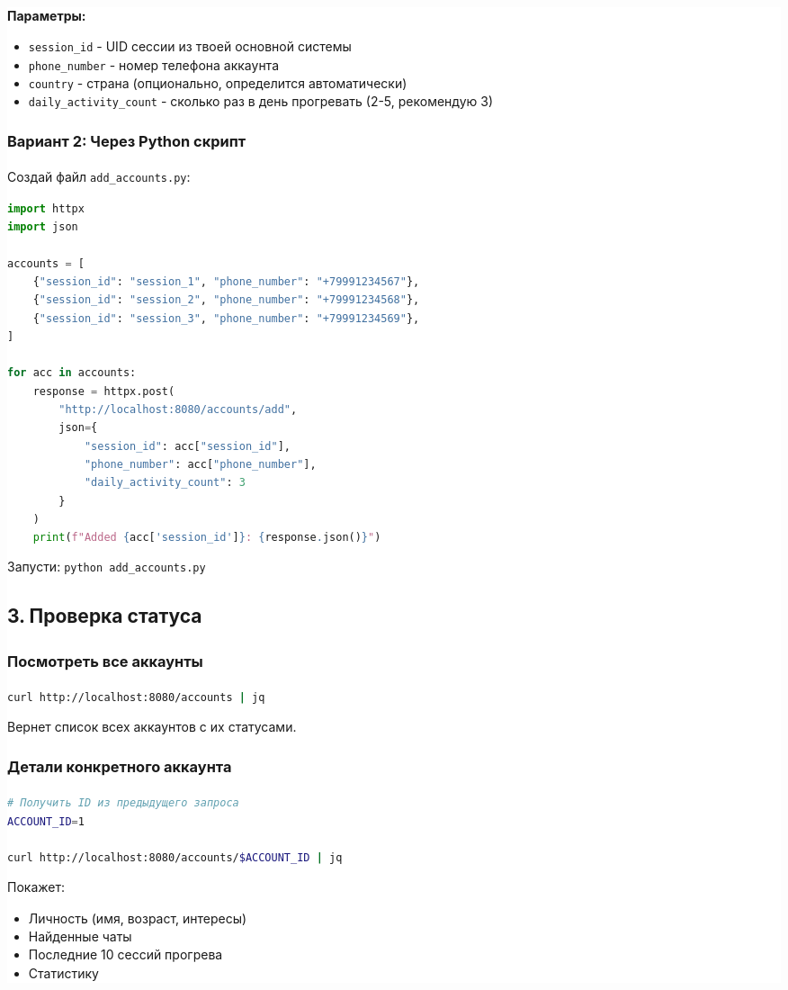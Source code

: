 **Параметры:**
- `session_id` - UID сессии из твоей основной системы
- `phone_number` - номер телефона аккаунта
- `country` - страна (опционально, определится автоматически)
- `daily_activity_count` - сколько раз в день прогревать (2-5, рекомендую 3)

### Вариант 2: Через Python скрипт

Создай файл `add_accounts.py`:

```python
import httpx
import json

accounts = [
    {"session_id": "session_1", "phone_number": "+79991234567"},
    {"session_id": "session_2", "phone_number": "+79991234568"},
    {"session_id": "session_3", "phone_number": "+79991234569"},
]

for acc in accounts:
    response = httpx.post(
        "http://localhost:8080/accounts/add",
        json={
            "session_id": acc["session_id"],
            "phone_number": acc["phone_number"],
            "daily_activity_count": 3
        }
    )
    print(f"Added {acc['session_id']}: {response.json()}")
```

Запусти: `python add_accounts.py`

## 3. Проверка статуса

### Посмотреть все аккаунты

```bash
curl http://localhost:8080/accounts | jq
```

Вернет список всех аккаунтов с их статусами.

### Детали конкретного аккаунта

```bash
# Получить ID из предыдущего запроса
ACCOUNT_ID=1

curl http://localhost:8080/accounts/$ACCOUNT_ID | jq
```

Покажет:
- Личность (имя, возраст, интересы)
- Найденные чаты
- Последние 10 сессий прогрева
- Статистику
